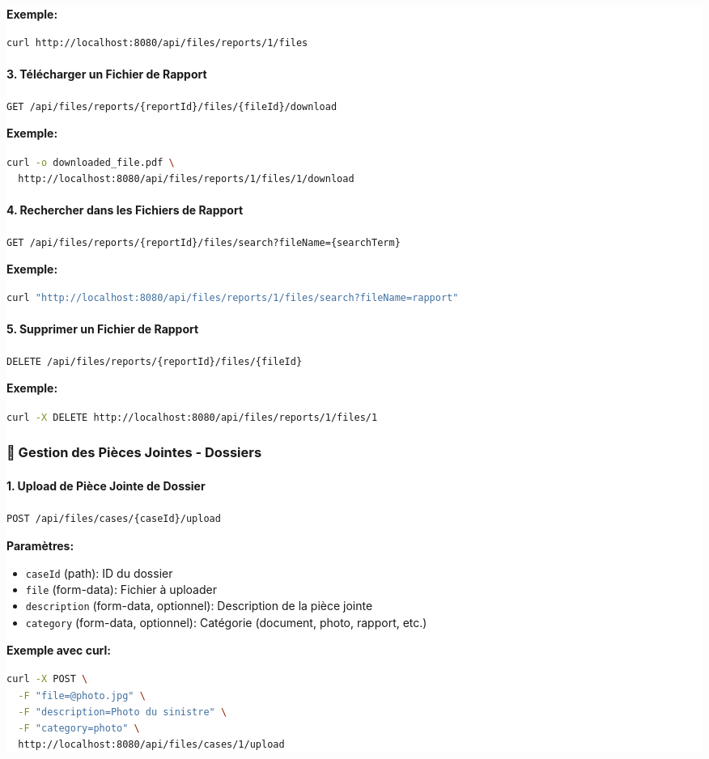 **Exemple:**
```bash
curl http://localhost:8080/api/files/reports/1/files
```

#### 3. Télécharger un Fichier de Rapport
```http
GET /api/files/reports/{reportId}/files/{fileId}/download
```

**Exemple:**
```bash
curl -o downloaded_file.pdf \
  http://localhost:8080/api/files/reports/1/files/1/download
```

#### 4. Rechercher dans les Fichiers de Rapport
```http
GET /api/files/reports/{reportId}/files/search?fileName={searchTerm}
```

**Exemple:**
```bash
curl "http://localhost:8080/api/files/reports/1/files/search?fileName=rapport"
```

#### 5. Supprimer un Fichier de Rapport
```http
DELETE /api/files/reports/{reportId}/files/{fileId}
```

**Exemple:**
```bash
curl -X DELETE http://localhost:8080/api/files/reports/1/files/1
```

### 📁 Gestion des Pièces Jointes - Dossiers

#### 1. Upload de Pièce Jointe de Dossier
```http
POST /api/files/cases/{caseId}/upload
```

**Paramètres:**
- `caseId` (path): ID du dossier
- `file` (form-data): Fichier à uploader
- `description` (form-data, optionnel): Description de la pièce jointe
- `category` (form-data, optionnel): Catégorie (document, photo, rapport, etc.)

**Exemple avec curl:**
```bash
curl -X POST \
  -F "file=@photo.jpg" \
  -F "description=Photo du sinistre" \
  -F "category=photo" \
  http://localhost:8080/api/files/cases/1/upload
```
